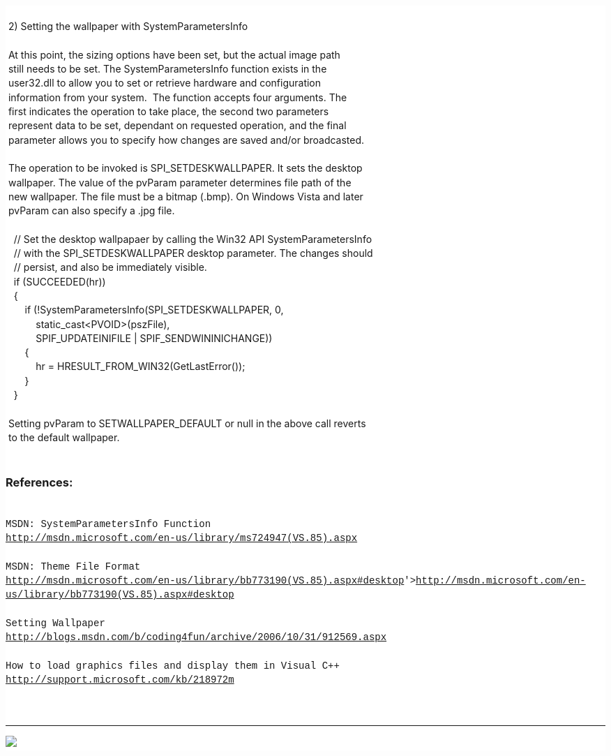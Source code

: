 <br>
&nbsp;2) Setting the wallpaper with SystemParametersInfo<br>
&nbsp;<br>
&nbsp;At this point, the sizing options have been set, but the actual image path <br>
&nbsp;still needs to be set. The SystemParametersInfo function exists in the <br>
&nbsp;user32.dll to allow you to set or retrieve hardware and configuration <br>
&nbsp;information from your system. &nbsp;The function accepts four arguments. The
<br>
&nbsp;first indicates the operation to take place, the second two parameters <br>
&nbsp;represent data to be set, dependant on requested operation, and the final <br>
&nbsp;parameter allows you to specify how changes are saved and/or broadcasted. <br>
&nbsp;<br>
&nbsp;The operation to be invoked is SPI_SETDESKWALLPAPER. It sets the desktop <br>
&nbsp;wallpaper. The value of the pvParam parameter determines file path of the <br>
&nbsp;new wallpaper. The file must be a bitmap (.bmp). On Windows Vista and later
<br>
&nbsp;pvParam can also specify a .jpg file.<br>
&nbsp;<br>
&nbsp; &nbsp;// Set the desktop wallpapaer by calling the Win32 API SystemParametersInfo
<br>
&nbsp; &nbsp;// with the SPI_SETDESKWALLPAPER desktop parameter. The changes should
<br>
&nbsp; &nbsp;// persist, and also be immediately visible.<br>
&nbsp; &nbsp;if (SUCCEEDED(hr))<br>
&nbsp; &nbsp;{<br>
&nbsp; &nbsp; &nbsp; &nbsp;if (!SystemParametersInfo(SPI_SETDESKWALLPAPER, 0, <br>
&nbsp; &nbsp; &nbsp; &nbsp; &nbsp; &nbsp;static_cast&lt;PVOID&gt;(pszFile), <br>
&nbsp; &nbsp; &nbsp; &nbsp; &nbsp; &nbsp;SPIF_UPDATEINIFILE | SPIF_SENDWININICHANGE))<br>
&nbsp; &nbsp; &nbsp; &nbsp;{<br>
&nbsp; &nbsp; &nbsp; &nbsp; &nbsp; &nbsp;hr = HRESULT_FROM_WIN32(GetLastError());<br>
&nbsp; &nbsp; &nbsp; &nbsp;}<br>
&nbsp; &nbsp;}<br>
<br>
&nbsp;Setting pvParam to SETWALLPAPER_DEFAULT or null in the above call reverts <br>
&nbsp;to the default wallpaper. <br>
<br>
</p>
<h3>References:</h3>
<p style="font-family:Courier New"><br>
MSDN: SystemParametersInfo Function<br>
<a target="_blank" href="http://msdn.microsoft.com/en-us/library/ms724947(VS.85).aspx">http://msdn.microsoft.com/en-us/library/ms724947(VS.85).aspx</a><br>
<br>
MSDN: Theme File Format<br>
<a target="_blank" href="&lt;a target=" href="http://msdn.microsoft.com/en-us/library/bb773190(VS.85).aspx#desktop">http://msdn.microsoft.com/en-us/library/bb773190(VS.85).aspx#desktop</a>'&gt;<a target="_blank" href="http://msdn.microsoft.com/en-us/library/bb773190(VS.85).aspx#desktop">http://msdn.microsoft.com/en-us/library/bb773190(VS.85).aspx#desktop</a><br>
<br>
Setting Wallpaper<br>
<a target="_blank" href="http://blogs.msdn.com/b/coding4fun/archive/2006/10/31/912569.aspx">http://blogs.msdn.com/b/coding4fun/archive/2006/10/31/912569.aspx</a><br>
<br>
How to load graphics files and display them in Visual C&#43;&#43;<br>
<a target="_blank" href="http://support.microsoft.com/kb/218972m">http://support.microsoft.com/kb/218972m</a><br>
<br>
<br>
</p>
<hr>
<div><a href="http://go.microsoft.com/?linkid=9759640" style="margin-top:3px"><img src="http://bit.ly/onecodelogo">
</a></div>
